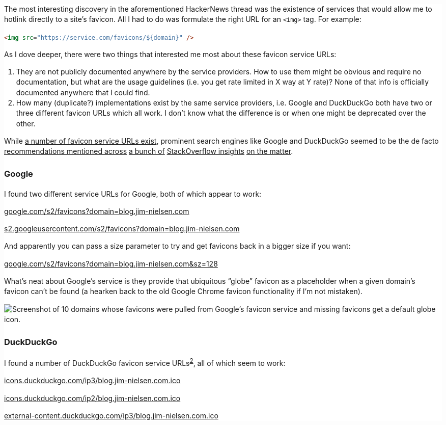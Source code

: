 The most interesting discovery in the aforementioned HackerNews thread was the existence of services that would allow me to hotlink directly to a site’s favicon. All I had to do was formulate the right URL for an `<img>` tag. For example:

```html
<img src="https://service.com/favicons/${domain}" />
```

As I dove deeper, there were two things that interested me most about these favicon service URLs:

1. They are not publicly documented anywhere by the service providers. How to use them might be obvious and require no documentation, but what are the usage guidelines (i.e. you get rate limited in X way at Y rate)? None of that info is officially documented anywhere that I could find.
2. How many (duplicate?) implementations exist by the same service providers, i.e. Google and DuckDuckGo both have two or three different favicon URLs which all work. I don’t know what the difference is or when one might be deprecated over the other.

While [a number of favicon service URLs exist](https://gist.github.com/dodying/bf3063d4e1f5b206018bfa19127669e9), prominent search engines like Google and DuckDuckGo seemed to be the de facto [recommendations mentioned across](https://stackoverflow.com/a/10796141) [a bunch of](https://stackoverflow.com/a/10796141) [StackOverflow insights](https://stackoverflow.com/a/15750809) [on the matter](https://stackoverflow.com/a/61659068).

### Google

I found two different service URLs for Google, both of which appear to work:

[google.com/s2/favicons?domain=blog.jim-nielsen.com](https://www.google.com/s2/favicons?domain=blog.jim-nielsen.com)

[s2.googleusercontent.com/s2/favicons?domain=blog.jim-nielsen.com](https://s2.googleusercontent.com/s2/favicons?domain=blog.jim-nielsen.com)

And apparently you can pass a size parameter to try and get favicons back in a bigger size if you want:

[google.com/s2/favicons?domain=blog.jim-nielsen.com&sz=128](https://www.google.com/s2/favicons?domain=blog.jim-nielsen.com&sz=128)

What’s neat about Google’s service is they provide that ubiquitous “globe” favicon as a placeholder when a given domain’s favicon can’t be found (a hearken back to the old Google Chrome favicon functionality if I’m not mistaken).

<img src="https://cdn.jim-nielsen.com/blog/2021/favicons-url-google.png" width="712" height="354" alt="Screenshot of 10 domains whose favicons were pulled from Google’s favicon service and missing favicons get a default globe icon." />

### DuckDuckGo

I found a number of DuckDuckGo favicon service URLs<sup id="a2">[2](#f2)</sup>, all of which seem to work: 

[icons.duckduckgo.com/ip3/blog.jim-nielsen.com.ico](https://icons.duckduckgo.com/ip3/blog.jim-nielsen.com.ico)

[icons.duckduckgo.com/ip2/blog.jim-nielsen.com.ico](http://icons.duckduckgo.com/ip2/blog.jim-nielsen.com.ico)

[external-content.duckduckgo.com/ip3/blog.jim-nielsen.com.ico](https://external-content.duckduckgo.com/ip3/blog.jim-nielsen.com.ico)
